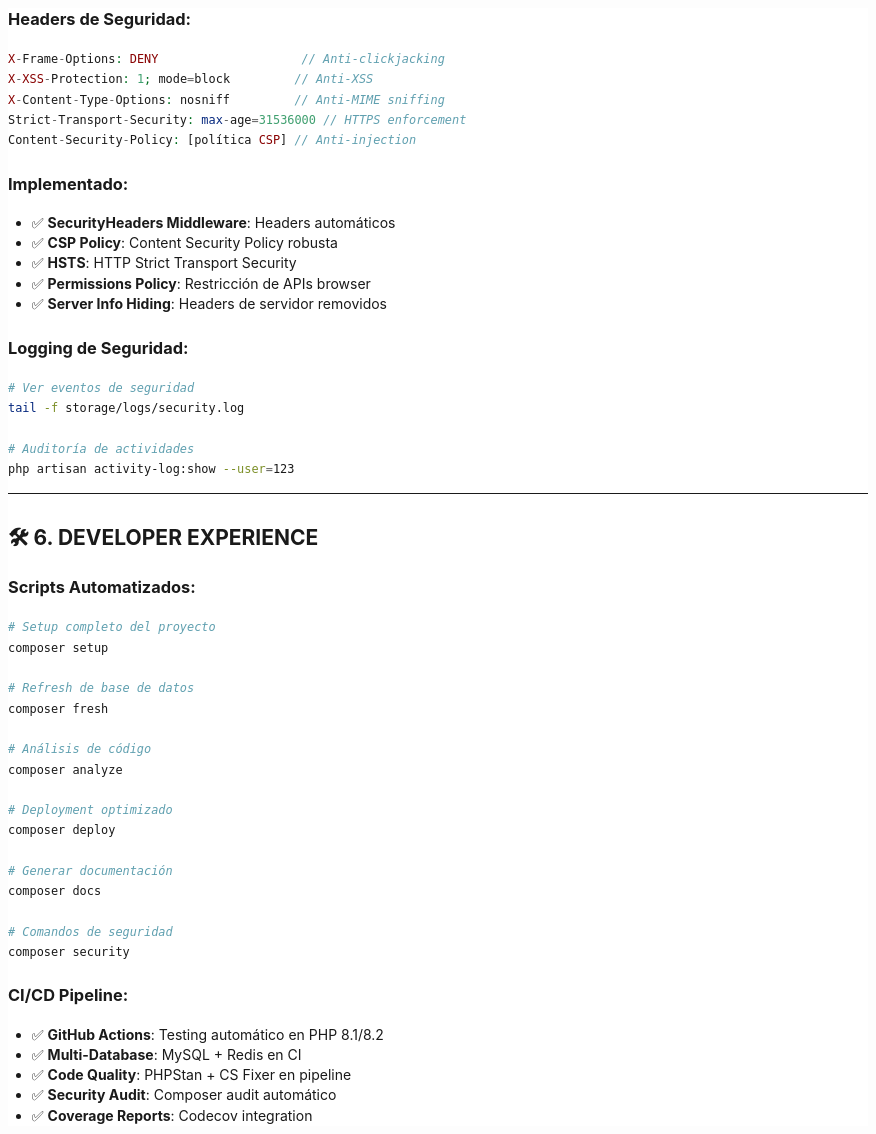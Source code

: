### **Headers de Seguridad:**
```php
X-Frame-Options: DENY                    // Anti-clickjacking
X-XSS-Protection: 1; mode=block         // Anti-XSS
X-Content-Type-Options: nosniff         // Anti-MIME sniffing
Strict-Transport-Security: max-age=31536000 // HTTPS enforcement
Content-Security-Policy: [política CSP] // Anti-injection
```

### **Implementado:**
- ✅ **SecurityHeaders Middleware**: Headers automáticos
- ✅ **CSP Policy**: Content Security Policy robusta
- ✅ **HSTS**: HTTP Strict Transport Security
- ✅ **Permissions Policy**: Restricción de APIs browser
- ✅ **Server Info Hiding**: Headers de servidor removidos

### **Logging de Seguridad:**
```bash
# Ver eventos de seguridad
tail -f storage/logs/security.log

# Auditoría de actividades
php artisan activity-log:show --user=123
```

---

## **🛠️ 6. DEVELOPER EXPERIENCE**

### **Scripts Automatizados:**
```bash
# Setup completo del proyecto
composer setup

# Refresh de base de datos
composer fresh

# Análisis de código
composer analyze

# Deployment optimizado
composer deploy

# Generar documentación
composer docs

# Comandos de seguridad
composer security
```

### **CI/CD Pipeline:**
- ✅ **GitHub Actions**: Testing automático en PHP 8.1/8.2
- ✅ **Multi-Database**: MySQL + Redis en CI
- ✅ **Code Quality**: PHPStan + CS Fixer en pipeline
- ✅ **Security Audit**: Composer audit automático
- ✅ **Coverage Reports**: Codecov integration
